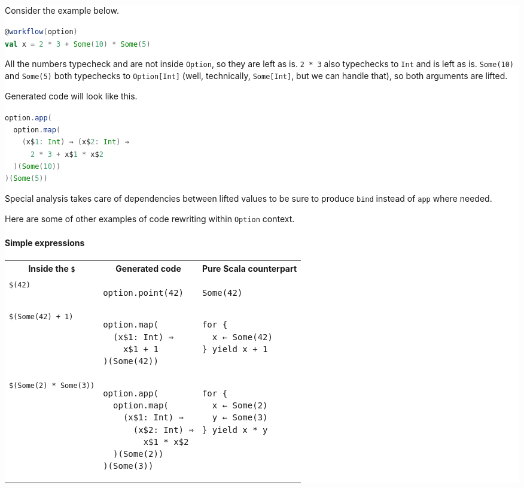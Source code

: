 Consider the example below.

```scala
@workflow(option)
val x = 2 * 3 + Some(10) * Some(5)
```

All the numbers typecheck and are not inside `Option`, so they are left as is.
`2 * 3` also typechecks to `Int` and is left as is. `Some(10)` and `Some(5)`
both typechecks to `Option[Int]` (well, technically, `Some[Int]`, but we can
handle that), so both arguments are lifted.

Generated code will look like this.

```scala
option.app(
  option.map(
    (x$1: Int) ⇒ (x$2: Int) ⇒
      2 * 3 + x$1 * x$2
  )(Some(10))
)(Some(5))
```

Special analysis takes care of dependencies between lifted values to be sure to
produce `bind` instead of `app` where needed.

Here are some of other examples of code rewriting within `Option` context.

#### Simple expressions
<table>
   <tr>
      <th>Inside the <code>$</code></th>
      <th>Generated code</th>
      <th>Pure Scala counterpart</th>
   </tr>
   <tr>
      <td><code>$(42)</code></td>
      <td><pre>option.point(42)</pre></td>
      <td><pre>Some(42)</pre></th>
   </tr>
   <tr>
      <td><code>$(Some(42) + 1)</code></td>
      <td><pre>option.map(
  (x$1: Int) ⇒
    x$1 + 1
)(Some(42))</pre></td>
      <td><pre>for {
  x ← Some(42)
} yield x + 1</pre>      
      </td>
   </tr>
   <tr>
      <td><code>$(Some(2) * Some(3))</code></td>
      <td><pre>option.app(
  option.map(
    (x$1: Int) ⇒
      (x$2: Int) ⇒
        x$1 * x$2
  )(Some(2))
)(Some(3))</pre></td>
      <td><pre>for {
  x ← Some(2)
  y ← Some(3)
} yield x * y</pre>      
      </td>
   </tr>
   <tr>